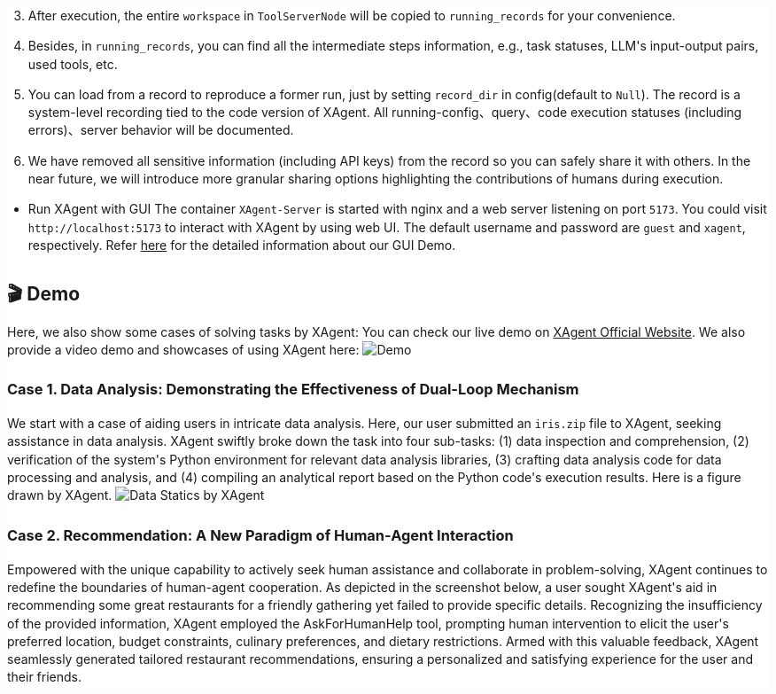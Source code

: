 3. After execution, the entire `workspace` in `ToolServerNode` will be copied to `running_records` for your convenience.

4. Besides, in `running_records`, you can find all the intermediate steps information, e.g., task statuses, LLM's input-output pairs, used tools, etc.

5. You can load from a record to reproduce a former run, just by setting `record_dir` in config(default to `Null`). The record is a system-level recording tied to the code version of XAgent. All running-config、query、code execution statuses (including errors)、server behavior will be documented.

6. We have removed all sensitive information (including API keys) from the record so you can safely share it with others. In the near future, we will introduce more granular sharing options highlighting the contributions of humans during execution.

   

- Run XAgent with GUI
The container `XAgent-Server` is started with nginx and a web server listening on port `5173`.
You could visit `http://localhost:5173` to interact with XAgent by using web UI.
The default username and password are `guest` and `xagent`, respectively.
Refer [here](XAgentServer/README.md) for the detailed information about our GUI Demo.

<div><a id="Demo"></a></div>

## 🎬 Demo

Here, we also show some cases of solving tasks by XAgent:
You can check our live demo on [XAgent Official Website](https://www.x-agent.net/). We also provide a video demo and showcases of using XAgent here:
![Demo](assets/readme/demo.gif)

### Case 1. Data Analysis: Demonstrating the Effectiveness of Dual-Loop Mechanism

We start with a case of aiding users in intricate data analysis. Here, our user submitted an `iris.zip` file to XAgent, seeking assistance in data analysis. XAgent swiftly broke down the task into four sub-tasks: (1) data inspection and comprehension, (2) verification of the system's Python environment for relevant data analysis libraries, (3) crafting data analysis code for data processing and analysis, and (4) compiling an analytical report based on the Python code's execution results.
Here is a figure drawn by XAgent.
![Data Statics by XAgent](assets/readme/statistics.png)


### Case 2. Recommendation: A New Paradigm of Human-Agent Interaction

Empowered with the unique capability to actively seek human assistance and collaborate in problem-solving, XAgent continues to redefine the boundaries of human-agent cooperation. As depicted in the screenshot below, a user sought XAgent's aid in recommending some great restaurants for a friendly gathering yet failed to provide specific details. Recognizing the insufficiency of the provided information, XAgent employed the AskForHumanHelp tool, prompting human intervention to elicit the user's preferred location, budget constraints, culinary preferences, and dietary restrictions. Armed with this valuable feedback, XAgent seamlessly generated tailored restaurant recommendations, ensuring a personalized and satisfying experience for the user and their friends.

